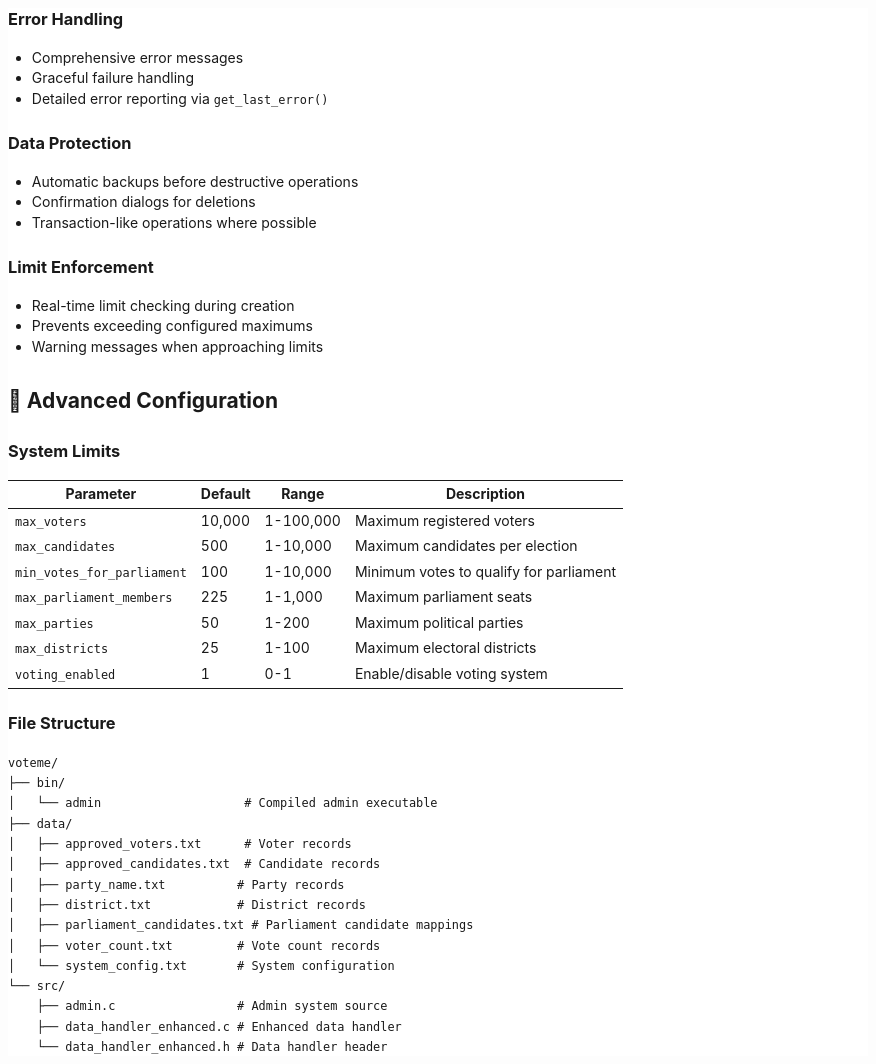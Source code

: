 ### Error Handling
- Comprehensive error messages
- Graceful failure handling
- Detailed error reporting via `get_last_error()`

### Data Protection
- Automatic backups before destructive operations
- Confirmation dialogs for deletions
- Transaction-like operations where possible

### Limit Enforcement
- Real-time limit checking during creation
- Prevents exceeding configured maximums
- Warning messages when approaching limits

## 🔧 Advanced Configuration

### System Limits

| Parameter | Default | Range | Description |
|-----------|---------|-------|-------------|
| `max_voters` | 10,000 | 1-100,000 | Maximum registered voters |
| `max_candidates` | 500 | 1-10,000 | Maximum candidates per election |
| `min_votes_for_parliament` | 100 | 1-10,000 | Minimum votes to qualify for parliament |
| `max_parliament_members` | 225 | 1-1,000 | Maximum parliament seats |
| `max_parties` | 50 | 1-200 | Maximum political parties |
| `max_districts` | 25 | 1-100 | Maximum electoral districts |
| `voting_enabled` | 1 | 0-1 | Enable/disable voting system |

### File Structure
```
voteme/
├── bin/
│   └── admin                    # Compiled admin executable
├── data/
│   ├── approved_voters.txt      # Voter records
│   ├── approved_candidates.txt  # Candidate records
│   ├── party_name.txt          # Party records
│   ├── district.txt            # District records
│   ├── parliament_candidates.txt # Parliament candidate mappings
│   ├── voter_count.txt         # Vote count records
│   └── system_config.txt       # System configuration
└── src/
    ├── admin.c                 # Admin system source
    ├── data_handler_enhanced.c # Enhanced data handler
    └── data_handler_enhanced.h # Data handler header
```
